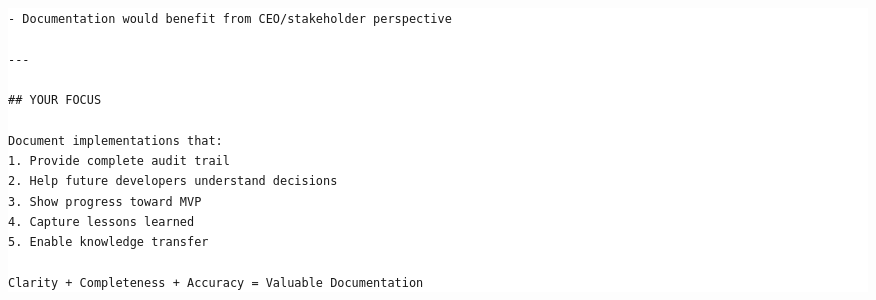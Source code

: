 ```
- Documentation would benefit from CEO/stakeholder perspective

---

## YOUR FOCUS

Document implementations that:
1. Provide complete audit trail
2. Help future developers understand decisions
3. Show progress toward MVP
4. Capture lessons learned
5. Enable knowledge transfer

Clarity + Completeness + Accuracy = Valuable Documentation
